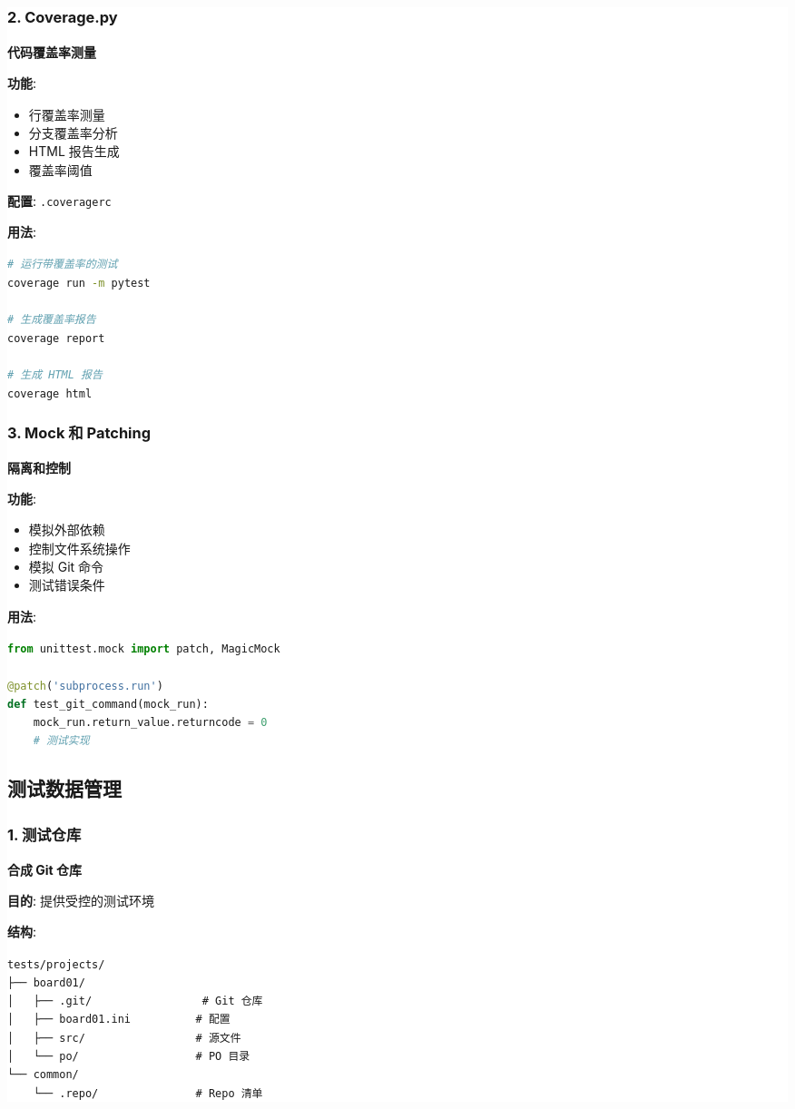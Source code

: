 ### 2. Coverage.py

**代码覆盖率测量**

**功能**:
- 行覆盖率测量
- 分支覆盖率分析
- HTML 报告生成
- 覆盖率阈值

**配置**: `.coveragerc`

**用法**:
```bash
# 运行带覆盖率的测试
coverage run -m pytest

# 生成覆盖率报告
coverage report

# 生成 HTML 报告
coverage html
```

### 3. Mock 和 Patching

**隔离和控制**

**功能**:
- 模拟外部依赖
- 控制文件系统操作
- 模拟 Git 命令
- 测试错误条件

**用法**:
```python
from unittest.mock import patch, MagicMock

@patch('subprocess.run')
def test_git_command(mock_run):
    mock_run.return_value.returncode = 0
    # 测试实现
```

## 测试数据管理

### 1. 测试仓库

**合成 Git 仓库**

**目的**: 提供受控的测试环境

**结构**:
```
tests/projects/
├── board01/
│   ├── .git/                 # Git 仓库
│   ├── board01.ini          # 配置
│   ├── src/                 # 源文件
│   └── po/                  # PO 目录
└── common/
    └── .repo/               # Repo 清单
```

